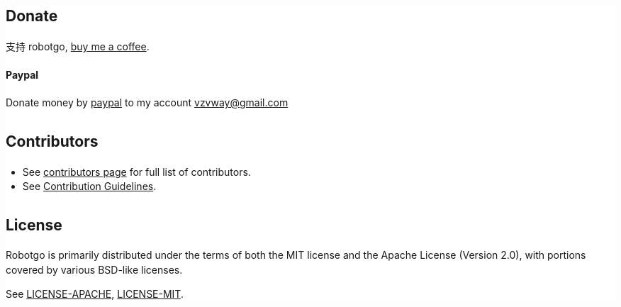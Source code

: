 ## Donate

支持 robotgo, [buy me a coffee](https://github.com/go-vgo/buy-me-a-coffee).

#### Paypal

Donate money by [paypal](https://www.paypal.me/veni0/25) to my account [vzvway@gmail.com](vzvway@gmail.com)

## Contributors

- See [contributors page](https://github.com/go-vgo/robotgo/graphs/contributors) for full list of contributors.
- See [Contribution Guidelines](https://github.com/go-vgo/robotgo/blob/master/CONTRIBUTING.md).

## License

Robotgo is primarily distributed under the terms of both the MIT license and the Apache License (Version 2.0), with portions covered by various BSD-like licenses.

See [LICENSE-APACHE](http://www.apache.org/licenses/LICENSE-2.0), [LICENSE-MIT](https://github.com/go-vgo/robotgo/blob/master/LICENSE).